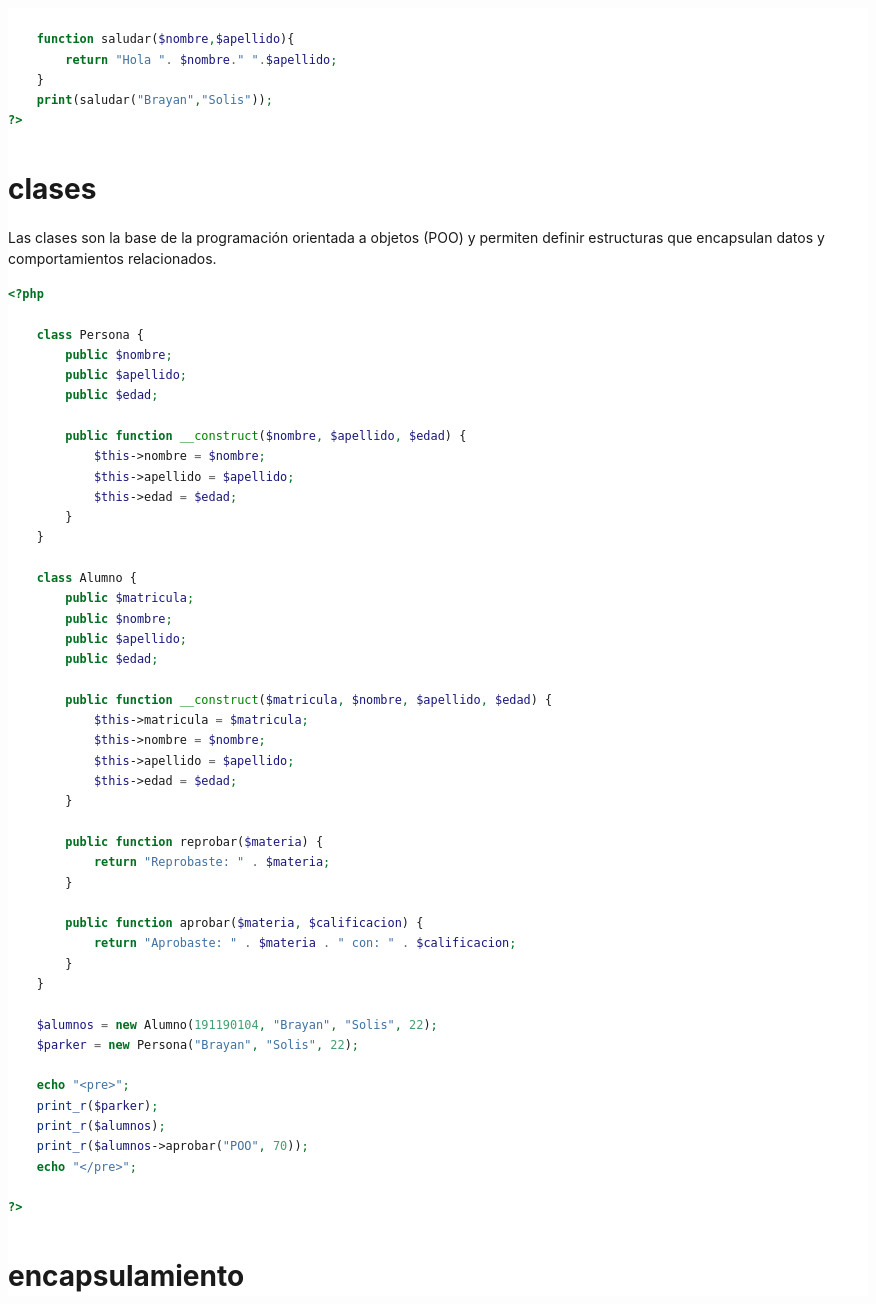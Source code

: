 ```php

    function saludar($nombre,$apellido){
        return "Hola ". $nombre." ".$apellido;
    }
    print(saludar("Brayan","Solis"));
?>
```
# clases
Las clases son la base de la programación orientada a objetos (POO) y permiten definir estructuras que encapsulan datos y comportamientos relacionados.
```php
<?php

	class Persona {
	    public $nombre;
	    public $apellido;
	    public $edad;
	
	    public function __construct($nombre, $apellido, $edad) {
	        $this->nombre = $nombre;
	        $this->apellido = $apellido;
	        $this->edad = $edad;
	    }
	}
	
	class Alumno {
	    public $matricula;
	    public $nombre;
	    public $apellido;
	    public $edad;
	
	    public function __construct($matricula, $nombre, $apellido, $edad) {
	        $this->matricula = $matricula;
	        $this->nombre = $nombre;
	        $this->apellido = $apellido;
	        $this->edad = $edad;
	    }
	
	    public function reprobar($materia) {
	        return "Reprobaste: " . $materia;
	    }
	
	    public function aprobar($materia, $calificacion) {
	        return "Aprobaste: " . $materia . " con: " . $calificacion;
	    }
	}
	
	$alumnos = new Alumno(191190104, "Brayan", "Solis", 22);
	$parker = new Persona("Brayan", "Solis", 22);
	
	echo "<pre>";
	print_r($parker);
	print_r($alumnos);
	print_r($alumnos->aprobar("POO", 70));
	echo "</pre>";

?>
```
# encapsulamiento